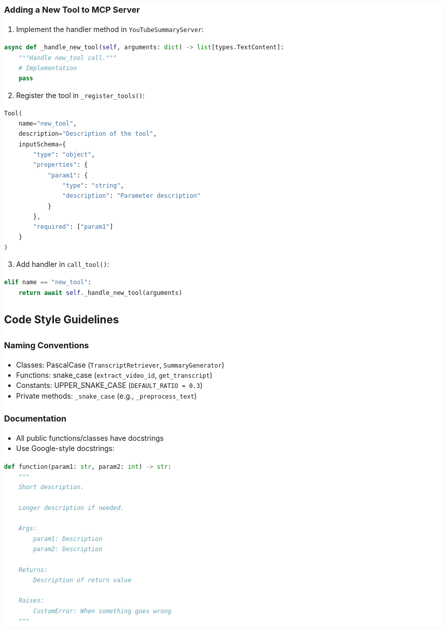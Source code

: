 ### Adding a New Tool to MCP Server

1. Implement the handler method in `YouTubeSummaryServer`:

```python
async def _handle_new_tool(self, arguments: dict) -> list[types.TextContent]:
    """Handle new_tool call."""
    # Implementation
    pass
```

2. Register the tool in `_register_tools()`:

```python
Tool(
    name="new_tool",
    description="Description of the tool",
    inputSchema={
        "type": "object",
        "properties": {
            "param1": {
                "type": "string",
                "description": "Parameter description"
            }
        },
        "required": ["param1"]
    }
)
```

3. Add handler in `call_tool()`:

```python
elif name == "new_tool":
    return await self._handle_new_tool(arguments)
```

## Code Style Guidelines

### Naming Conventions
- Classes: PascalCase (`TranscriptRetriever`, `SummaryGenerator`)
- Functions: snake_case (`extract_video_id`, `get_transcript`)
- Constants: UPPER_SNAKE_CASE (`DEFAULT_RATIO = 0.3`)
- Private methods: `_snake_case` (e.g., `_preprocess_text`)

### Documentation
- All public functions/classes have docstrings
- Use Google-style docstrings:

```python
def function(param1: str, param2: int) -> str:
    """
    Short description.

    Longer description if needed.

    Args:
        param1: Description
        param2: Description

    Returns:
        Description of return value

    Raises:
        CustomError: When something goes wrong
    """
```